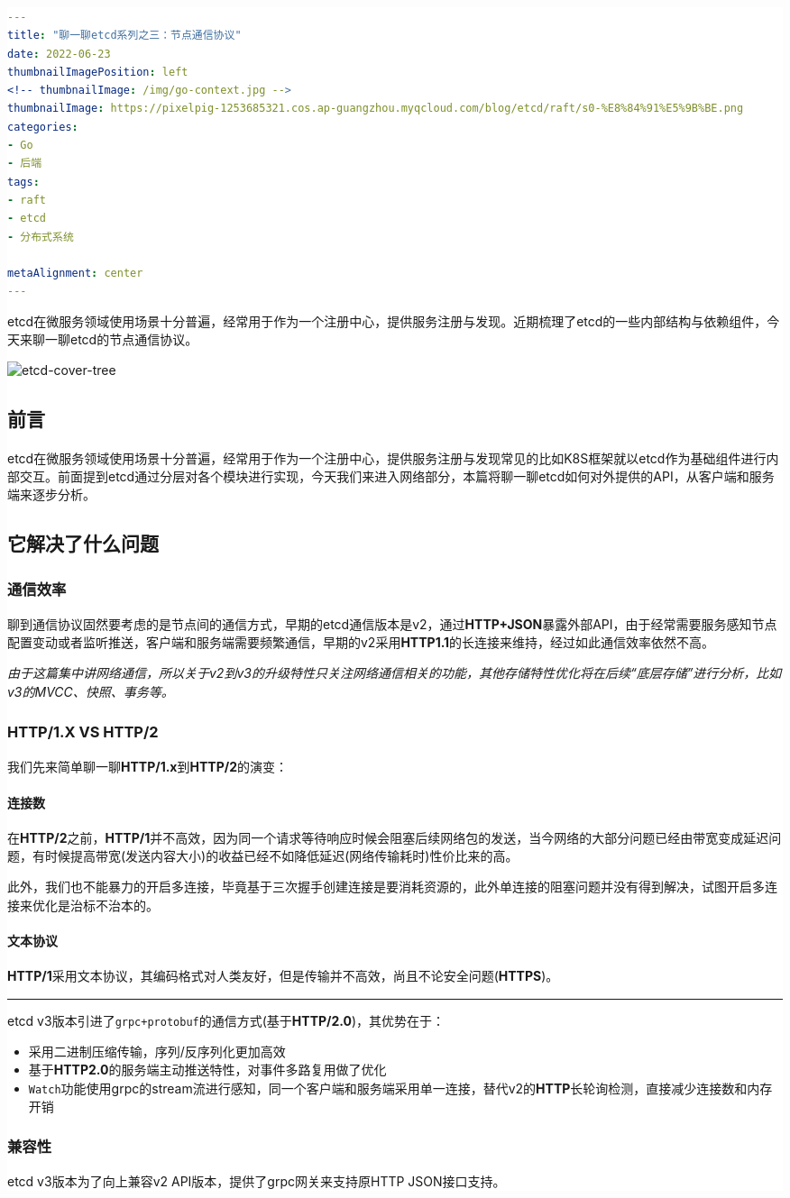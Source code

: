 ```yaml
---
title: "聊一聊etcd系列之三：节点通信协议"
date: 2022-06-23
thumbnailImagePosition: left
<!-- thumbnailImage: /img/go-context.jpg -->
thumbnailImage: https://pixelpig-1253685321.cos.ap-guangzhou.myqcloud.com/blog/etcd/raft/s0-%E8%84%91%E5%9B%BE.png
categories:
- Go
- 后端
tags:
- raft
- etcd
- 分布式系统

metaAlignment: center
---
```


etcd在微服务领域使用场景十分普遍，经常用于作为一个注册中心，提供服务注册与发现。近期梳理了etcd的一些内部结构与依赖组件，今天来聊一聊etcd的节点通信协议。


![etcd-cover-tree](https://pixelpig-1253685321.cos.ap-guangzhou.myqcloud.com/blog/etcd/raft/etcd-tree.png)

## 前言
etcd在微服务领域使用场景十分普遍，经常用于作为一个注册中心，提供服务注册与发现常见的比如K8S框架就以etcd作为基础组件进行内部交互。前面提到etcd通过分层对各个模块进行实现，今天我们来进入网络部分，本篇将聊一聊etcd如何对外提供的API，从客户端和服务端来逐步分析。
## 它解决了什么问题
### 通信效率
聊到通信协议固然要考虑的是节点间的通信方式，早期的etcd通信版本是v2，通过**HTTP+JSON**暴露外部API，由于经常需要服务感知节点配置变动或者监听推送，客户端和服务端需要频繁通信，早期的v2采用**HTTP1.1**的长连接来维持，经过如此通信效率依然不高。  

*由于这篇集中讲网络通信，所以关于v2到v3的升级特性只关注网络通信相关的功能，其他存储特性优化将在后续“底层存储”进行分析，比如v3的MVCC、快照、事务等。*  

### HTTP/1.X VS HTTP/2
我们先来简单聊一聊**HTTP/1.x**到**HTTP/2**的演变：
#### 连接数
在**HTTP/2**之前，**HTTP/1**并不高效，因为同一个请求等待响应时候会阻塞后续网络包的发送，当今网络的大部分问题已经由带宽变成延迟问题，有时候提高带宽(发送内容大小)的收益已经不如降低延迟(网络传输耗时)性价比来的高。

此外，我们也不能暴力的开启多连接，毕竟基于三次握手创建连接是要消耗资源的，此外单连接的阻塞问题并没有得到解决，试图开启多连接来优化是治标不治本的。

#### 文本协议
**HTTP/1**采用文本协议，其编码格式对人类友好，但是传输并不高效，尚且不论安全问题(**HTTPS**)。

----

etcd v3版本引进了```grpc+protobuf```的通信方式(基于**HTTP/2.0**)，其优势在于：
- 采用二进制压缩传输，序列/反序列化更加高效
- 基于**HTTP2.0**的服务端主动推送特性，对事件多路复用做了优化
- ```Watch```功能使用grpc的stream流进行感知，同一个客户端和服务端采用单一连接，替代v2的**HTTP**长轮询检测，直接减少连接数和内存开销
### 兼容性
etcd v3版本为了向上兼容v2 API版本，提供了grpc网关来支持原HTTP JSON接口支持。
